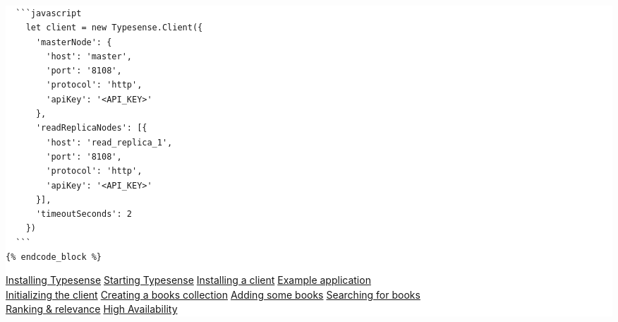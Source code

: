 
      ```javascript
        let client = new Typesense.Client({
          'masterNode': {
            'host': 'master',
            'port': '8108',
            'protocol': 'http',
            'apiKey': '<API_KEY>'
          },
          'readReplicaNodes': [{
            'host': 'read_replica_1',
            'port': '8108',
            'protocol': 'http',
            'apiKey': '<API_KEY>'
          }],
          'timeoutSeconds': 2
        })
      ```
    {% endcode_block %}
  </div>

  <div class="col-md-1 row no-gutters"></div>

  <div class="col-md-2 row no-gutters">
    <nav id="navbar-docs" class="position-fixed navbar navbar-light">
      <nav class="nav nav-pills flex-column">
        <a class="nav-link" href="#install-typesense">Installing Typesense</a>
        <a class="nav-link" href="#start-typesense">Starting Typesense</a>
        <a class="nav-link" href="#install-client">Installing a client</a>
        <a class="nav-link" href="#example-application">Example application</a>
        <nav class="nav nav-pills flex-column">
          <a class="nav-link ml-3 my-1" href="#init-client">Initializing the client</a>
          <a class="nav-link ml-3 my-1" href="#create-collection">Creating a books collection</a>
          <a class="nav-link ml-3 my-1" href="#index-documents">Adding some books</a>
          <a class="nav-link ml-3 my-1" href="#search-collection">Searching for books</a>
        </nav>
        <a class="nav-link" href="#ranking-relevance">Ranking &amp; relevance</a>
        <a class="nav-link" href="#high-availability">High Availability</a>
      </nav>
    </nav>
  </div>
</div>

<div class="row">
  <div class="col-md-8">

  </div>
</div>
